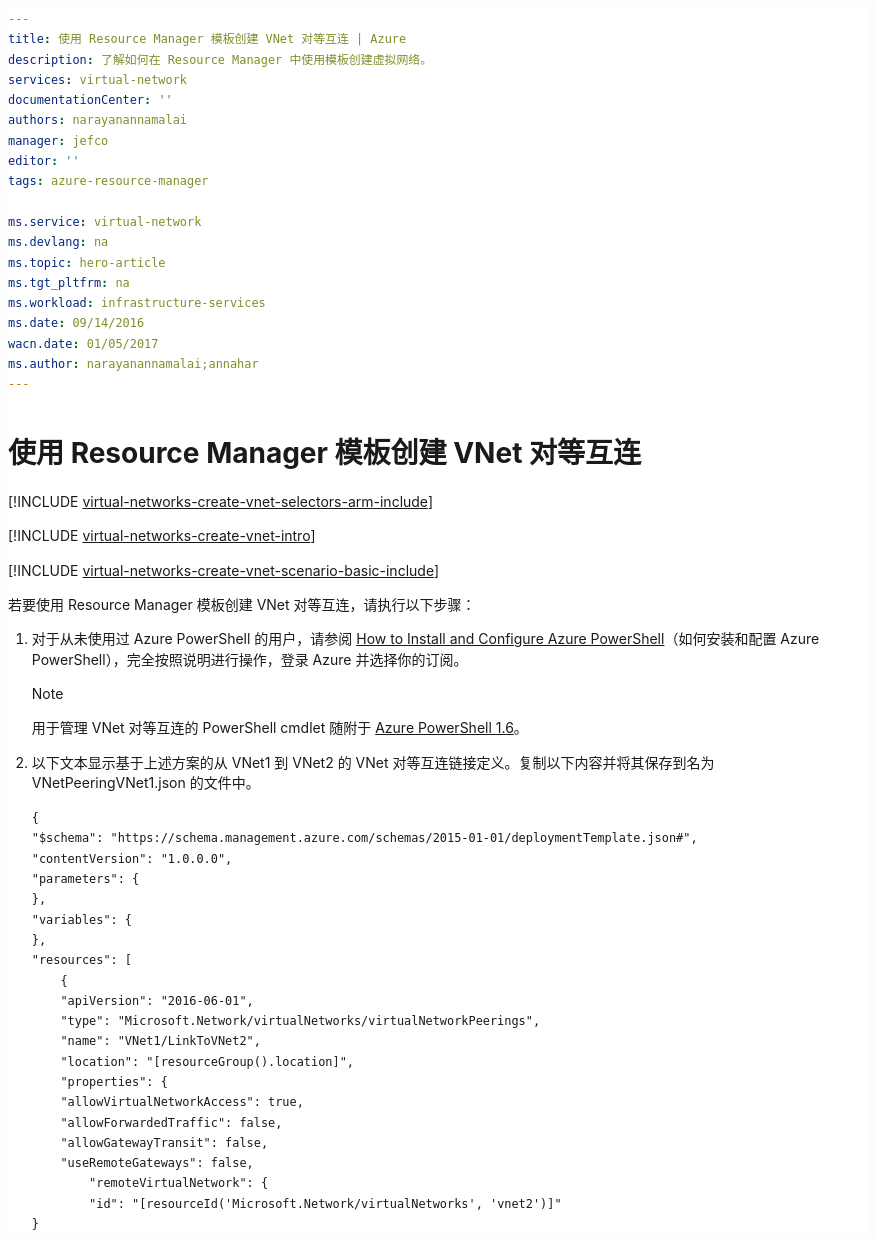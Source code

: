 ```yaml
---
title: 使用 Resource Manager 模板创建 VNet 对等互连 | Azure
description: 了解如何在 Resource Manager 中使用模板创建虚拟网络。
services: virtual-network
documentationCenter: ''
authors: narayanannamalai
manager: jefco
editor: ''
tags: azure-resource-manager

ms.service: virtual-network
ms.devlang: na
ms.topic: hero-article
ms.tgt_pltfrm: na
ms.workload: infrastructure-services
ms.date: 09/14/2016
wacn.date: 01/05/2017
ms.author: narayanannamalai;annahar
---
```


# 使用 Resource Manager 模板创建 VNet 对等互连

[!INCLUDE [virtual-networks-create-vnet-selectors-arm-include](../../includes/virtual-networks-create-vnetpeering-selectors-arm-include.md)]

[!INCLUDE [virtual-networks-create-vnet-intro](../../includes/virtual-networks-create-vnetpeering-intro-include.md)]

[!INCLUDE [virtual-networks-create-vnet-scenario-basic-include](../../includes/virtual-networks-create-vnetpeering-scenario-basic-include.md)]

若要使用 Resource Manager 模板创建 VNet 对等互连，请执行以下步骤：

1. 对于从未使用过 Azure PowerShell 的用户，请参阅 [How to Install and Configure Azure PowerShell](https://docs.microsoft.com/powershell/azureps-cmdlets-docs)（如何安装和配置 Azure PowerShell），完全按照说明进行操作，登录 Azure 并选择你的订阅。

    > [!NOTE]
    > 用于管理 VNet 对等互连的 PowerShell cmdlet 随附于 [Azure PowerShell 1.6](http://www.powershellgallery.com/packages/Azure/1.6.0)。

2. 以下文本显示基于上述方案的从 VNet1 到 VNet2 的 VNet 对等互连链接定义。复制以下内容并将其保存到名为 VNetPeeringVNet1.json 的文件中。

    ```
    {
    "$schema": "https://schema.management.azure.com/schemas/2015-01-01/deploymentTemplate.json#",
    "contentVersion": "1.0.0.0",
    "parameters": {
    },
    "variables": {
    },
    "resources": [
        {
        "apiVersion": "2016-06-01",
        "type": "Microsoft.Network/virtualNetworks/virtualNetworkPeerings",
        "name": "VNet1/LinkToVNet2",
        "location": "[resourceGroup().location]",
        "properties": {
        "allowVirtualNetworkAccess": true,
        "allowForwardedTraffic": false,
        "allowGatewayTransit": false,
        "useRemoteGateways": false,
            "remoteVirtualNetwork": {
            "id": "[resourceId('Microsoft.Network/virtualNetworks', 'vnet2')]"       
    }